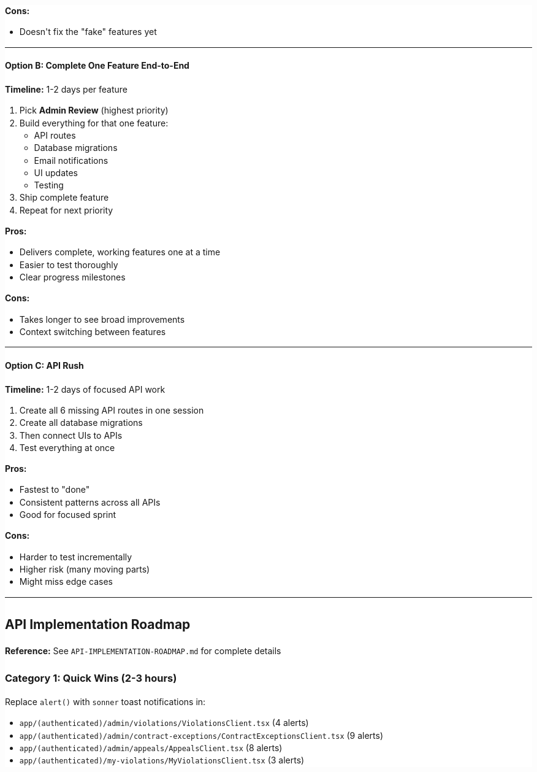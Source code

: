 **Cons:**
- Doesn't fix the "fake" features yet

---

#### Option B: Complete One Feature End-to-End
**Timeline:** 1-2 days per feature

1. Pick **Admin Review** (highest priority)
2. Build everything for that one feature:
   - API routes
   - Database migrations
   - Email notifications
   - UI updates
   - Testing
3. Ship complete feature
4. Repeat for next priority

**Pros:**
- Delivers complete, working features one at a time
- Easier to test thoroughly
- Clear progress milestones

**Cons:**
- Takes longer to see broad improvements
- Context switching between features

---

#### Option C: API Rush
**Timeline:** 1-2 days of focused API work

1. Create all 6 missing API routes in one session
2. Create all database migrations
3. Then connect UIs to APIs
4. Test everything at once

**Pros:**
- Fastest to "done"
- Consistent patterns across all APIs
- Good for focused sprint

**Cons:**
- Harder to test incrementally
- Higher risk (many moving parts)
- Might miss edge cases

---

## API Implementation Roadmap

**Reference:** See `API-IMPLEMENTATION-ROADMAP.md` for complete details

### Category 1: Quick Wins (2-3 hours)
Replace `alert()` with `sonner` toast notifications in:
- `app/(authenticated)/admin/violations/ViolationsClient.tsx` (4 alerts)
- `app/(authenticated)/admin/contract-exceptions/ContractExceptionsClient.tsx` (9 alerts)
- `app/(authenticated)/admin/appeals/AppealsClient.tsx` (8 alerts)
- `app/(authenticated)/my-violations/MyViolationsClient.tsx` (3 alerts)
